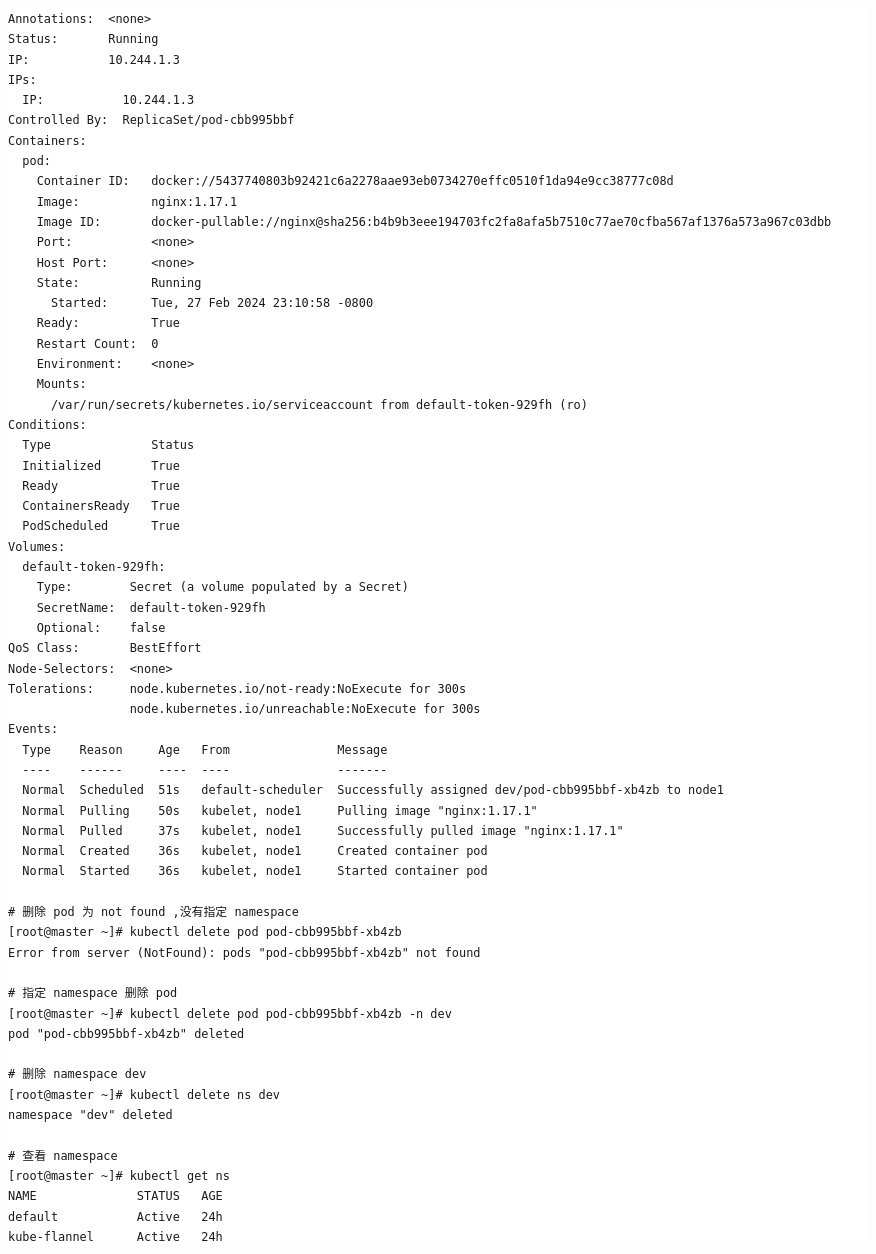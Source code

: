 ```shell
Annotations:  <none>
Status:       Running
IP:           10.244.1.3
IPs:
  IP:           10.244.1.3
Controlled By:  ReplicaSet/pod-cbb995bbf
Containers:
  pod:
    Container ID:   docker://5437740803b92421c6a2278aae93eb0734270effc0510f1da94e9cc38777c08d
    Image:          nginx:1.17.1
    Image ID:       docker-pullable://nginx@sha256:b4b9b3eee194703fc2fa8afa5b7510c77ae70cfba567af1376a573a967c03dbb
    Port:           <none>
    Host Port:      <none>
    State:          Running
      Started:      Tue, 27 Feb 2024 23:10:58 -0800
    Ready:          True
    Restart Count:  0
    Environment:    <none>
    Mounts:
      /var/run/secrets/kubernetes.io/serviceaccount from default-token-929fh (ro)
Conditions:
  Type              Status
  Initialized       True 
  Ready             True 
  ContainersReady   True 
  PodScheduled      True 
Volumes:
  default-token-929fh:
    Type:        Secret (a volume populated by a Secret)
    SecretName:  default-token-929fh
    Optional:    false
QoS Class:       BestEffort
Node-Selectors:  <none>
Tolerations:     node.kubernetes.io/not-ready:NoExecute for 300s
                 node.kubernetes.io/unreachable:NoExecute for 300s
Events:
  Type    Reason     Age   From               Message
  ----    ------     ----  ----               -------
  Normal  Scheduled  51s   default-scheduler  Successfully assigned dev/pod-cbb995bbf-xb4zb to node1
  Normal  Pulling    50s   kubelet, node1     Pulling image "nginx:1.17.1"
  Normal  Pulled     37s   kubelet, node1     Successfully pulled image "nginx:1.17.1"
  Normal  Created    36s   kubelet, node1     Created container pod
  Normal  Started    36s   kubelet, node1     Started container pod

# 删除 pod 为 not found ,没有指定 namespace
[root@master ~]# kubectl delete pod pod-cbb995bbf-xb4zb
Error from server (NotFound): pods "pod-cbb995bbf-xb4zb" not found

# 指定 namespace 删除 pod
[root@master ~]# kubectl delete pod pod-cbb995bbf-xb4zb -n dev
pod "pod-cbb995bbf-xb4zb" deleted

# 删除 namespace dev 
[root@master ~]# kubectl delete ns dev
namespace "dev" deleted

# 查看 namespace
[root@master ~]# kubectl get ns
NAME              STATUS   AGE
default           Active   24h
kube-flannel      Active   24h
```
